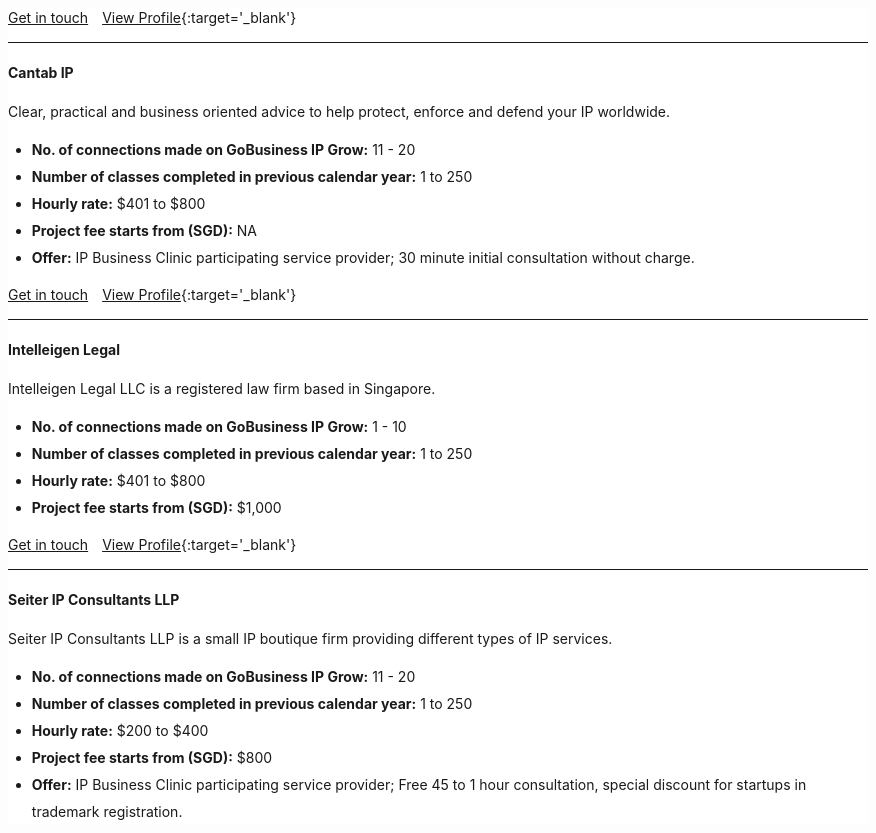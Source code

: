 <a class='btn' href='https://form.gov.sg/67ce8b549c0dcb2dd91f02d4' target='_blank' rel='noopener'>Get in touch</a>&emsp;[View Profile](/intellectual-property/ip-grow/gateway-law-corporation/){:target='_blank'}

---

#### Cantab IP

Clear, practical and business oriented advice to help protect, enforce and defend your IP worldwide.

<ul>
<li style='line-height: 27px; margin: 0px 0px !important'><b>No. of connections made on GoBusiness IP Grow:</b> 11 - 20</li>
<li style='line-height: 27px; margin: 0px 0px !important'><b>Number of classes completed in previous calendar year:</b> 1 to 250</li>
<li style='line-height: 27px; margin: 0px 0px !important'><b>Hourly rate:</b> $401 to $800</li>
<li style='line-height: 27px; margin: 0px 0px !important'><b>Project fee starts from (SGD):</b> NA</li>
<li style='line-height: 27px; margin: 0px 0px !important'><b>Offer:</b> IP Business Clinic participating service provider; 30 minute initial consultation without charge.</li>
</ul>

<a class='btn' href='https://form.gov.sg/67d7d358428098cc04c7ad8f' target='_blank' rel='noopener'>Get in touch</a>&emsp;[View Profile](/intellectual-property/ip-grow/cantab-ip/){:target='_blank'}

---

#### Intelleigen Legal

Intelleigen Legal LLC is a registered law firm based in Singapore.

<ul>
<li style='line-height: 27px; margin: 0px 0px !important'><b>No. of connections made on GoBusiness IP Grow:</b> 1 - 10</li>
<li style='line-height: 27px; margin: 0px 0px !important'><b>Number of classes completed in previous calendar year:</b> 1 to 250</li>
<li style='line-height: 27px; margin: 0px 0px !important'><b>Hourly rate:</b> $401 to $800</li>
<li style='line-height: 27px; margin: 0px 0px !important'><b>Project fee starts from (SGD):</b> $1,000</li>
</ul>

<a class='btn' href='https://form.gov.sg/67ce9024a33ac8ee6f70818a' target='_blank' rel='noopener'>Get in touch</a>&emsp;[View Profile](/intellectual-property/ip-grow/intelleigen-legal/){:target='_blank'}

---

#### Seiter IP Consultants LLP

Seiter IP Consultants LLP is a small IP boutique firm providing different types of IP services.

<ul>
<li style='line-height: 27px; margin: 0px 0px !important'><b>No. of connections made on GoBusiness IP Grow:</b> 11 - 20</li>
<li style='line-height: 27px; margin: 0px 0px !important'><b>Number of classes completed in previous calendar year:</b> 1 to 250</li>
<li style='line-height: 27px; margin: 0px 0px !important'><b>Hourly rate:</b> $200 to $400</li>
<li style='line-height: 27px; margin: 0px 0px !important'><b>Project fee starts from (SGD):</b> $800</li>
<li style='line-height: 27px; margin: 0px 0px !important'><b>Offer:</b> IP Business Clinic participating service provider; Free 45 to 1 hour consultation, special discount for startups in trademark registration.</li>
</ul>
